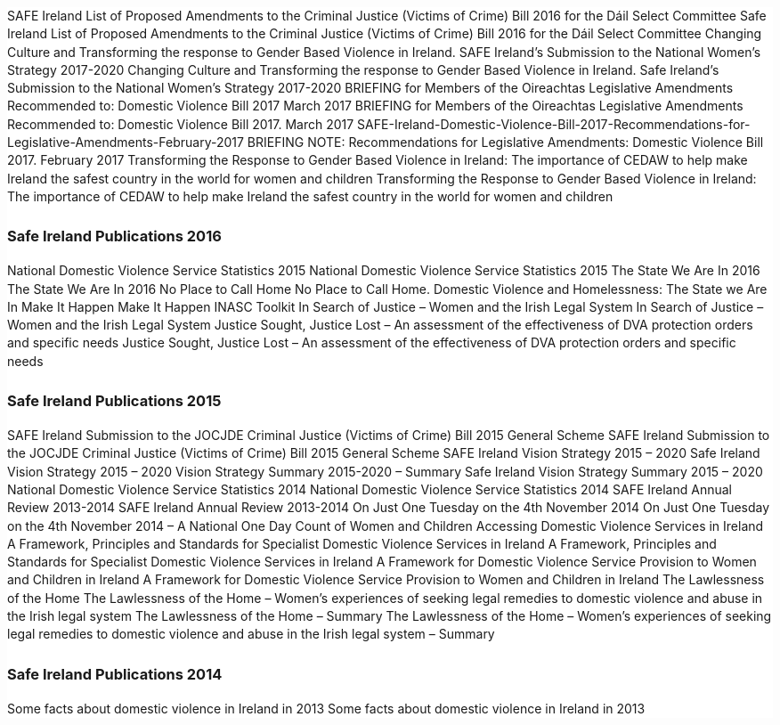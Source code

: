 SAFE Ireland List of Proposed Amendments to the Criminal Justice (Victims of Crime) Bill 2016 for the Dáil Select Committee
Safe Ireland List of Proposed Amendments to the Criminal Justice (Victims of Crime) Bill 2016 for the Dáil Select Committee
Changing Culture and Transforming the response to Gender Based Violence in Ireland. SAFE Ireland’s Submission to the National Women’s Strategy 2017-2020
Changing Culture and Transforming the response to Gender Based Violence in Ireland. Safe Ireland’s Submission to the National Women’s Strategy 2017-2020
BRIEFING for Members of the Oireachtas Legislative Amendments Recommended to: Domestic Violence Bill 2017 March 2017
BRIEFING for Members of the Oireachtas Legislative Amendments Recommended to: Domestic Violence Bill 2017. March 2017
SAFE-Ireland-Domestic-Violence-Bill-2017-Recommendations-for-Legislative-Amendments-February-2017
BRIEFING NOTE: Recommendations for Legislative Amendments: Domestic Violence Bill 2017. February 2017
Transforming the Response to Gender Based Violence in Ireland: The importance of CEDAW to help make Ireland the safest country in the world for women and children
Transforming the Response to Gender Based Violence in Ireland: The importance of CEDAW to help make Ireland the safest country in the world for women and children
### Safe Ireland Publications 2016
National Domestic Violence Service Statistics 2015
National Domestic Violence Service Statistics 2015
The State We Are In 2016
The State We Are In 2016
No Place to Call Home
No Place to Call Home. Domestic Violence and Homelessness: The State we Are In
Make It Happen
Make It Happen INASC Toolkit
In Search of Justice – Women and the Irish Legal System
In Search of Justice – Women and the Irish Legal System
Justice Sought, Justice Lost – An assessment of the effectiveness of DVA protection orders and specific needs
Justice Sought, Justice Lost – An assessment of the effectiveness of DVA protection orders and specific needs
### Safe Ireland Publications 2015
SAFE Ireland Submission to the JOCJDE Criminal Justice (Victims of Crime) Bill 2015 General Scheme
SAFE Ireland Submission to the JOCJDE Criminal Justice (Victims of Crime) Bill 2015 General Scheme
SAFE Ireland Vision Strategy 2015 – 2020
Safe Ireland Vision Strategy 2015 – 2020
Vision Strategy Summary 2015-2020 – Summary
Safe Ireland Vision Strategy Summary 2015 – 2020
National Domestic Violence Service Statistics 2014
National Domestic Violence Service Statistics 2014
SAFE Ireland Annual Review 2013-2014
SAFE Ireland Annual Review 2013-2014
On Just One Tuesday on the 4th November 2014
On Just One Tuesday on the 4th November 2014 – A National One Day Count of Women and Children Accessing Domestic Violence Services in Ireland
A Framework, Principles and Standards for Specialist Domestic Violence Services in Ireland
A Framework, Principles and Standards for Specialist Domestic Violence Services in Ireland
A Framework for Domestic Violence Service Provision to Women and Children in Ireland
A Framework for Domestic Violence Service Provision to Women and Children in Ireland
The Lawlessness of the Home
The Lawlessness of the Home – Women’s experiences of seeking legal remedies to domestic violence and abuse in the Irish legal system
The Lawlessness of the Home – Summary
The Lawlessness of the Home – Women’s experiences of seeking legal remedies to domestic violence and abuse in the Irish legal system – Summary
### Safe Ireland Publications 2014
Some facts about domestic violence in Ireland in 2013
Some facts about domestic violence in Ireland in 2013
